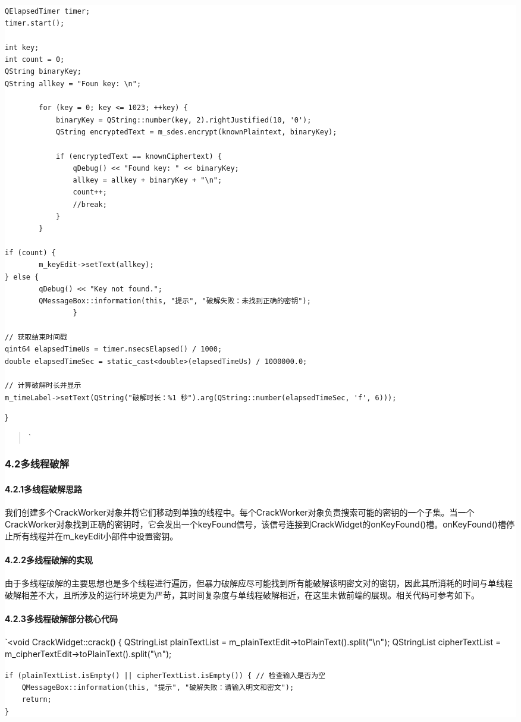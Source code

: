     QElapsedTimer timer;
    timer.start();

    int key;
    int count = 0;
    QString binaryKey;
    QString allkey = "Foun key: \n";

            for (key = 0; key <= 1023; ++key) {
                binaryKey = QString::number(key, 2).rightJustified(10, '0');
                QString encryptedText = m_sdes.encrypt(knownPlaintext, binaryKey);

                if (encryptedText == knownCiphertext) {
                    qDebug() << "Found key: " << binaryKey;
                    allkey = allkey + binaryKey + "\n";
                    count++;
                    //break;
                }
            }

    if (count) {
            m_keyEdit->setText(allkey);
    } else {
            qDebug() << "Key not found.";
            QMessageBox::information(this, "提示", "破解失败：未找到正确的密钥");
                    }

    // 获取结束时间戳
    qint64 elapsedTimeUs = timer.nsecsElapsed() / 1000;
    double elapsedTimeSec = static_cast<double>(elapsedTimeUs) / 1000000.0;

    // 计算破解时长并显示
    m_timeLabel->setText(QString("破解时长：%1 秒").arg(QString::number(elapsedTimeSec, 'f', 6)));
}
>`
### 4.2多线程破解  
#### 4.2.1多线程破解思路  
我们创建多个CrackWorker对象并将它们移动到单独的线程中。每个CrackWorker对象负责搜索可能的密钥的一个子集。当一个CrackWorker对象找到正确的密钥时，它会发出一个keyFound信号，该信号连接到CrackWidget的onKeyFound()槽。onKeyFound()槽停止所有线程并在m_keyEdit小部件中设置密钥。  
#### 4.2.2多线程破解的实现  
由于多线程破解的主要思想也是多个线程进行遍历，但暴力破解应尽可能找到所有能破解该明密文对的密钥，因此其所消耗的时间与单线程破解相差不大，且所涉及的运行环境更为严苛，其时间复杂度与单线程破解相近，在这里未做前端的展现。相关代码可参考如下。  
#### 4.2.3多线程破解部分核心代码
`<void CrackWidget::crack()
{
    QStringList plainTextList = m_plainTextEdit->toPlainText().split("\n");
    QStringList cipherTextList = m_cipherTextEdit->toPlainText().split("\n");

    if (plainTextList.isEmpty() || cipherTextList.isEmpty()) { // 检查输入是否为空
        QMessageBox::information(this, "提示", "破解失败：请输入明文和密文");
        return;
    }

